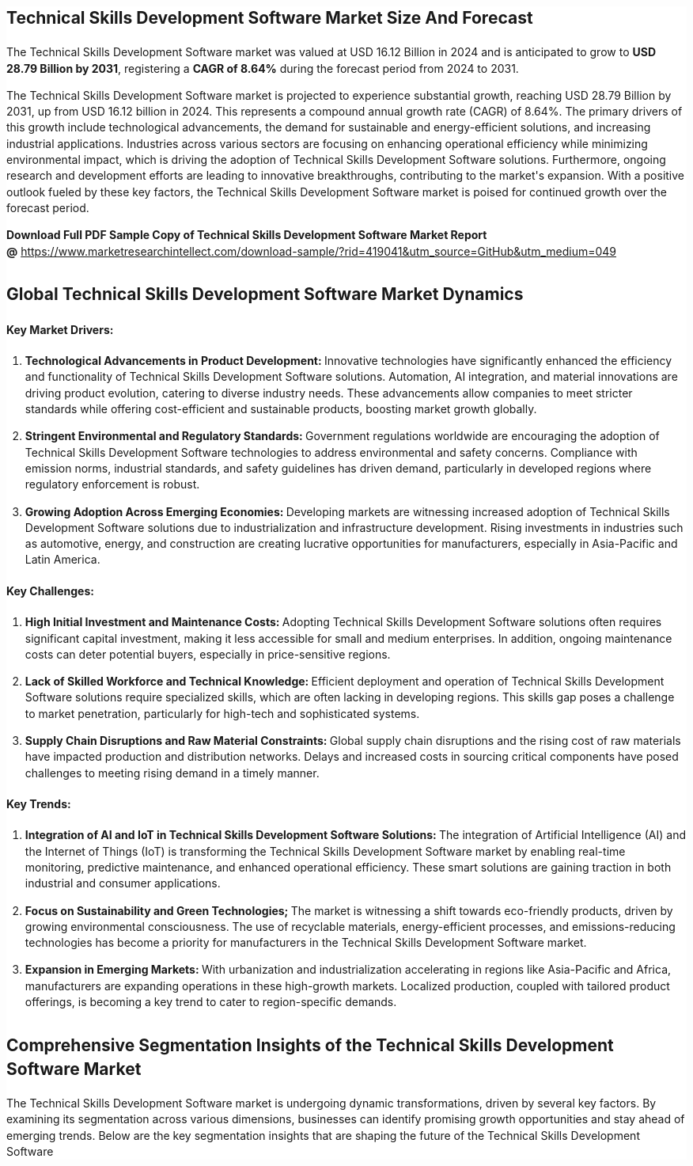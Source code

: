 <h2>Technical Skills Development Software Market Size And Forecast</h2><p>The Technical Skills Development Software market was valued at USD 16.12 Billion in 2024 and is anticipated to grow to <strong>USD 28.79 Billion by 2031</strong>, registering a <strong>CAGR of 8.64%</strong> during the forecast period from 2024 to 2031.</p><p>The Technical Skills Development Software market is projected to experience substantial growth, reaching USD 28.79 Billion by 2031, up from USD 16.12 billion in 2024. This represents a compound annual growth rate (CAGR) of 8.64%. The primary drivers of this growth include technological advancements, the demand for sustainable and energy-efficient solutions, and increasing industrial applications. Industries across various sectors are focusing on enhancing operational efficiency while minimizing environmental impact, which is driving the adoption of Technical Skills Development Software solutions. Furthermore, ongoing research and development efforts are leading to innovative breakthroughs, contributing to the market's expansion. With a positive outlook fueled by these key factors, the Technical Skills Development Software market is poised for continued growth over the forecast period.</p><p><strong>Download Full PDF Sample Copy of Technical Skills Development Software Market Report @</strong>&nbsp;<a href="https://www.marketresearchintellect.com/download-sample/?rid=419041&amp;utm_source=GitHub&amp;utm_medium=049">https://www.marketresearchintellect.com/download-sample/?rid=419041&amp;utm_source=GitHub&amp;utm_medium=049</a></p><h2>Global Technical Skills Development Software Market Dynamics</h2><h4><strong>Key Market Drivers:</strong></h4><ol><li><p><strong>Technological Advancements in Product Development:&nbsp;</strong>Innovative technologies have significantly enhanced the efficiency and functionality of Technical Skills Development Software solutions. Automation, AI integration, and material innovations are driving product evolution, catering to diverse industry needs. These advancements allow companies to meet stricter standards while offering cost-efficient and sustainable products, boosting market growth globally.</p></li><li><p><strong>Stringent Environmental and Regulatory Standards:&nbsp;</strong>Government regulations worldwide are encouraging the adoption of Technical Skills Development Software technologies to address environmental and safety concerns. Compliance with emission norms, industrial standards, and safety guidelines has driven demand, particularly in developed regions where regulatory enforcement is robust.</p></li><li><p><strong>Growing Adoption Across Emerging Economies:&nbsp;</strong>Developing markets are witnessing increased adoption of Technical Skills Development Software solutions due to industrialization and infrastructure development. Rising investments in industries such as automotive, energy, and construction are creating lucrative opportunities for manufacturers, especially in Asia-Pacific and Latin America.</p></li></ol><h4><strong>Key Challenges:</strong></h4><ol><li><p><strong>High Initial Investment and Maintenance Costs:&nbsp;</strong>Adopting Technical Skills Development Software solutions often requires significant capital investment, making it less accessible for small and medium enterprises. In addition, ongoing maintenance costs can deter potential buyers, especially in price-sensitive regions.</p></li><li><p><strong>Lack of Skilled Workforce and Technical Knowledge:&nbsp;</strong>Efficient deployment and operation of Technical Skills Development Software solutions require specialized skills, which are often lacking in developing regions. This skills gap poses a challenge to market penetration, particularly for high-tech and sophisticated systems.</p></li><li><p><strong>Supply Chain Disruptions and Raw Material Constraints:&nbsp;</strong>Global supply chain disruptions and the rising cost of raw materials have impacted production and distribution networks. Delays and increased costs in sourcing critical components have posed challenges to meeting rising demand in a timely manner.</p></li></ol><h4><strong>Key Trends:</strong></h4><ol><li><p><strong>Integration of AI and IoT in Technical Skills Development Software Solutions:&nbsp;</strong>The integration of Artificial Intelligence (AI) and the Internet of Things (IoT) is transforming the Technical Skills Development Software market by enabling real-time monitoring, predictive maintenance, and enhanced operational efficiency. These smart solutions are gaining traction in both industrial and consumer applications.</p></li><li><p><strong>Focus on Sustainability and Green Technologies;&nbsp;</strong>The market is witnessing a shift towards eco-friendly products, driven by growing environmental consciousness. The use of recyclable materials, energy-efficient processes, and emissions-reducing technologies has become a priority for manufacturers in the Technical Skills Development Software market.</p></li><li><p><strong>Expansion in Emerging Markets:&nbsp;</strong>With urbanization and industrialization accelerating in regions like Asia-Pacific and Africa, manufacturers are expanding operations in these high-growth markets. Localized production, coupled with tailored product offerings, is becoming a key trend to cater to region-specific demands.</p></li></ol><div class="article-main__content" data-test-id="publishing-text-block"><h2>Comprehensive Segmentation Insights of the Technical Skills Development Software Market</h2><p>The Technical Skills Development Software market is undergoing dynamic transformations, driven by several key factors. By examining its segmentation across various dimensions, businesses can identify promising growth opportunities and stay ahead of emerging trends. Below are the key segmentation insights that are shaping the future of the Technical Skills Development Software